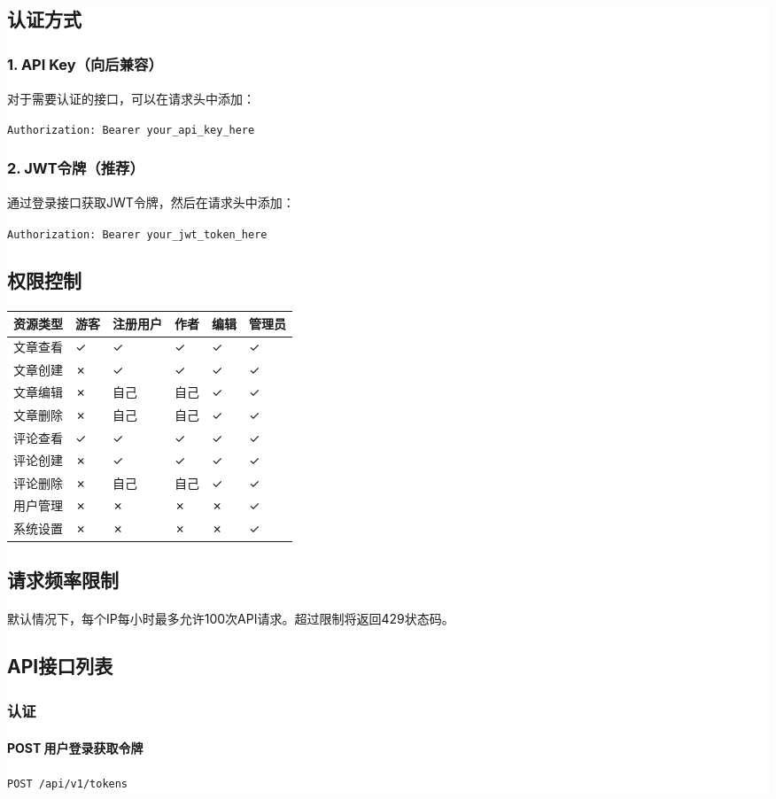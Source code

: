 ## 认证方式

### 1. API Key（向后兼容）

对于需要认证的接口，可以在请求头中添加：

```
Authorization: Bearer your_api_key_here
```

### 2. JWT令牌（推荐）

通过登录接口获取JWT令牌，然后在请求头中添加：

```
Authorization: Bearer your_jwt_token_here
```

## 权限控制

| 资源类型 | 游客 | 注册用户 | 作者 | 编辑 | 管理员 |
|---------|------|---------|------|------|--------|
| 文章查看 | ✓ | ✓ | ✓ | ✓ | ✓ |
| 文章创建 | ✗ | ✓ | ✓ | ✓ | ✓ |
| 文章编辑 | ✗ | 自己 | 自己 | ✓ | ✓ |
| 文章删除 | ✗ | 自己 | 自己 | ✓ | ✓ |
| 评论查看 | ✓ | ✓ | ✓ | ✓ | ✓ |
| 评论创建 | ✗ | ✓ | ✓ | ✓ | ✓ |
| 评论删除 | ✗ | 自己 | 自己 | ✓ | ✓ |
| 用户管理 | ✗ | ✗ | ✗ | ✗ | ✓ |
| 系统设置 | ✗ | ✗ | ✗ | ✗ | ✓ |

## 请求频率限制

默认情况下，每个IP每小时最多允许100次API请求。超过限制将返回429状态码。

## API接口列表

### 认证

#### POST 用户登录获取令牌
```
POST /api/v1/tokens
```
